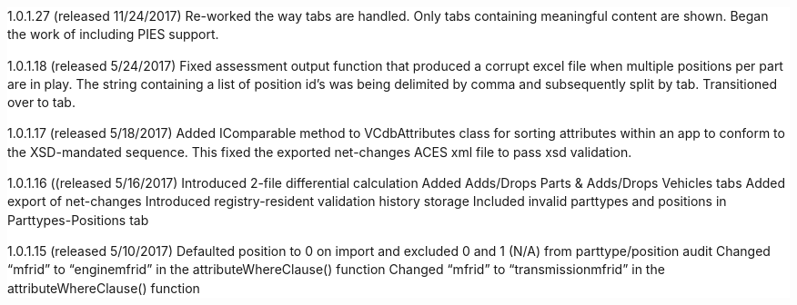 1.0.1.27 (released 11/24/2017)
Re-worked the way tabs are handled. Only tabs containing meaningful content are shown.
Began the work of including PIES support.

1.0.1.18 (released 5/24/2017)
Fixed assessment output function that produced a corrupt excel file when multiple positions per part are in play. The string containing a list of position id’s was being delimited by comma and subsequently split by tab. Transitioned over to tab.

1.0.1.17 (released 5/18/2017)
Added IComparable method to VCdbAttributes class for sorting attributes within an app to conform to the XSD-mandated sequence. This fixed the exported net-changes ACES xml file to pass xsd validation.

1.0.1.16 ((released 5/16/2017)
Introduced 2-file differential calculation
Added Adds/Drops Parts & Adds/Drops Vehicles tabs
Added export of net-changes 
Introduced registry-resident validation history storage
Included invalid parttypes and positions in Parttypes-Positions tab

1.0.1.15 (released 5/10/2017)
Defaulted position to 0 on import and excluded 0 and 1 (N/A) from parttype/position audit
Changed “mfrid” to “enginemfrid” in the attributeWhereClause() function
Changed “mfrid” to “transmissionmfrid” in the attributeWhereClause() function
